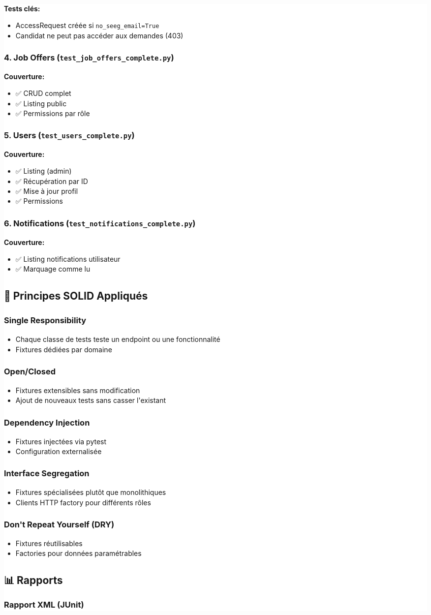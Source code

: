 **Tests clés:**
- AccessRequest créée si `no_seeg_email=True`
- Candidat ne peut pas accéder aux demandes (403)

### 4. **Job Offers** (`test_job_offers_complete.py`)

**Couverture:**
- ✅ CRUD complet
- ✅ Listing public
- ✅ Permissions par rôle

### 5. **Users** (`test_users_complete.py`)

**Couverture:**
- ✅ Listing (admin)
- ✅ Récupération par ID
- ✅ Mise à jour profil
- ✅ Permissions

### 6. **Notifications** (`test_notifications_complete.py`)

**Couverture:**
- ✅ Listing notifications utilisateur
- ✅ Marquage comme lu

## 🎯 Principes SOLID Appliqués

### **Single Responsibility**
- Chaque classe de tests teste un endpoint ou une fonctionnalité
- Fixtures dédiées par domaine

### **Open/Closed**
- Fixtures extensibles sans modification
- Ajout de nouveaux tests sans casser l'existant

### **Dependency Injection**
- Fixtures injectées via pytest
- Configuration externalisée

### **Interface Segregation**
- Fixtures spécialisées plutôt que monolithiques
- Clients HTTP factory pour différents rôles

### **Don't Repeat Yourself (DRY)**
- Fixtures réutilisables
- Factories pour données paramétrables

## 📊 Rapports

### Rapport XML (JUnit)
